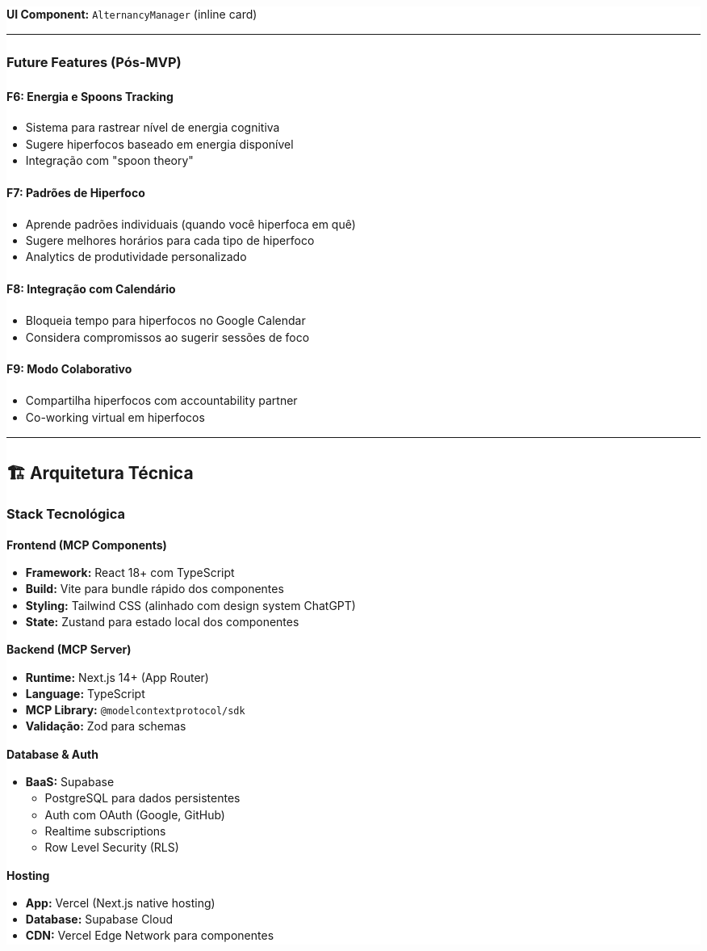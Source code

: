 **UI Component:** `AlternancyManager` (inline card)

---

### Future Features (Pós-MVP)

#### F6: Energia e Spoons Tracking
- Sistema para rastrear nível de energia cognitiva
- Sugere hiperfocos baseado em energia disponível
- Integração com "spoon theory"

#### F7: Padrões de Hiperfoco
- Aprende padrões individuais (quando você hiperfoca em quê)
- Sugere melhores horários para cada tipo de hiperfoco
- Analytics de produtividade personalizado

#### F8: Integração com Calendário
- Bloqueia tempo para hiperfocos no Google Calendar
- Considera compromissos ao sugerir sessões de foco

#### F9: Modo Colaborativo
- Compartilha hiperfocos com accountability partner
- Co-working virtual em hiperfocos

---

## 🏗️ Arquitetura Técnica

### Stack Tecnológica

**Frontend (MCP Components)**
- **Framework:** React 18+ com TypeScript
- **Build:** Vite para bundle rápido dos componentes
- **Styling:** Tailwind CSS (alinhado com design system ChatGPT)
- **State:** Zustand para estado local dos componentes

**Backend (MCP Server)**
- **Runtime:** Next.js 14+ (App Router)
- **Language:** TypeScript
- **MCP Library:** `@modelcontextprotocol/sdk`
- **Validação:** Zod para schemas

**Database & Auth**
- **BaaS:** Supabase
  - PostgreSQL para dados persistentes
  - Auth com OAuth (Google, GitHub)
  - Realtime subscriptions
  - Row Level Security (RLS)

**Hosting**
- **App:** Vercel (Next.js native hosting)
- **Database:** Supabase Cloud
- **CDN:** Vercel Edge Network para componentes
